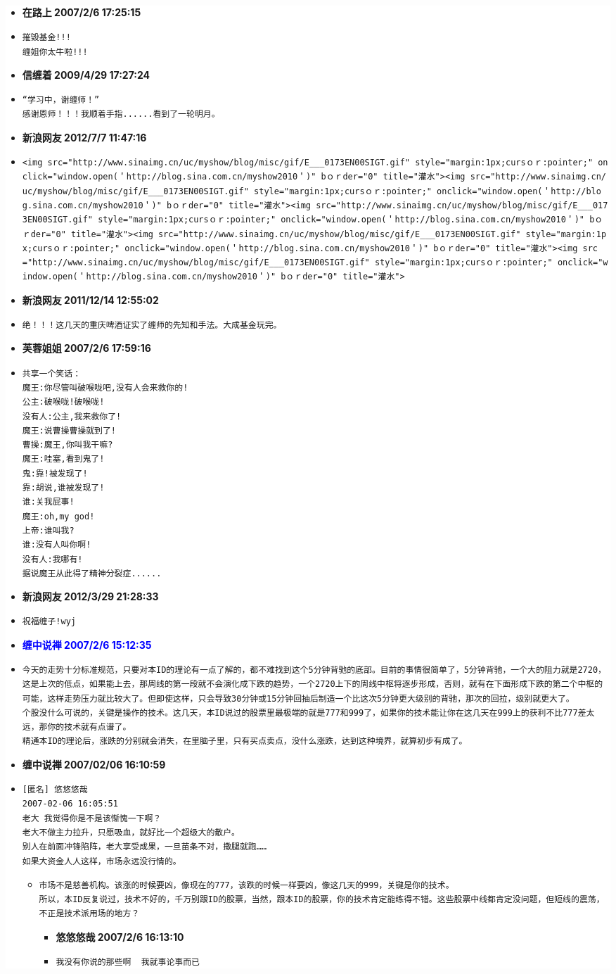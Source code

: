 - **在路上 2007/2/6 17:25:15**
- ```
  摧毁基金!!!
  缠姐你太牛啦!!!
  ```
- **信缠着 2009/4/29 17:27:24**
- ```
  “学习中，谢缠师！”
  感谢恩师！！！我顺着手指......看到了一轮明月。
  ```
- **新浪网友 2012/7/7 11:47:16**
- ```
  <img src="http://www.sinaimg.cn/uc/myshow/blog/misc/gif/E___0173EN00SIGT.gif" style="margin:1px;cursｏｒ:pointer;" onclick="window.open(＇http://blog.sina.com.cn/myshow2010＇)" bｏｒder="0" title="灌水"><img src="http://www.sinaimg.cn/uc/myshow/blog/misc/gif/E___0173EN00SIGT.gif" style="margin:1px;cursｏｒ:pointer;" onclick="window.open(＇http://blog.sina.com.cn/myshow2010＇)" bｏｒder="0" title="灌水"><img src="http://www.sinaimg.cn/uc/myshow/blog/misc/gif/E___0173EN00SIGT.gif" style="margin:1px;cursｏｒ:pointer;" onclick="window.open(＇http://blog.sina.com.cn/myshow2010＇)" bｏｒder="0" title="灌水"><img src="http://www.sinaimg.cn/uc/myshow/blog/misc/gif/E___0173EN00SIGT.gif" style="margin:1px;cursｏｒ:pointer;" onclick="window.open(＇http://blog.sina.com.cn/myshow2010＇)" bｏｒder="0" title="灌水"><img src="http://www.sinaimg.cn/uc/myshow/blog/misc/gif/E___0173EN00SIGT.gif" style="margin:1px;cursｏｒ:pointer;" onclick="window.open(＇http://blog.sina.com.cn/myshow2010＇)" bｏｒder="0" title="灌水">
  ```
- **新浪网友 2011/12/14 12:55:02**
- ```
  绝！！！这几天的重庆啤酒证实了缠师的先知和手法。大成基金玩完。
  ```
- **芙蓉姐姐 2007/2/6 17:59:16**
- ```
  共享一个笑话：
  魔王:你尽管叫破喉咙吧,没有人会来救你的!
  公主:破喉咙!破喉咙!
  没有人:公主,我来救你了!
  魔王:说曹操曹操就到了!
  曹操:魔王,你叫我干嘛?
  魔王:哇塞,看到鬼了!
  鬼:靠!被发现了!
  靠:胡说,谁被发现了!
  谁:关我屁事!
  魔王:oh,my god!
  上帝:谁叫我?
  谁:没有人叫你啊!
  没有人:我哪有!
  据说魔王从此得了精神分裂症......
  ```
- **新浪网友 2012/3/29 21:28:33**
- ```
  祝福缠子!wyj
  ```
- <font color='blue'>**缠中说禅 2007/2/6 15:12:35**</font>
- ```
  今天的走势十分标准规范，只要对本ID的理论有一点了解的，都不难找到这个5分钟背驰的底部。目前的事情很简单了，5分钟背驰，一个大的阻力就是2720，这是上次的低点，如果能上去，那周线的第一段就不会演化成下跌的趋势，一个2720上下的周线中枢将逐步形成，否则，就有在下面形成下跌的第二个中枢的可能，这样走势压力就比较大了。但即使这样，只会导致30分钟或15分钟回抽后制造一个比这次5分钟更大级别的背驰，那次的回拉，级别就更大了。
  个股没什么可说的，关键是操作的技术。这几天，本ID说过的股票里最极端的就是777和999了，如果你的技术能让你在这几天在999上的获利不比777差太远，那你的技术就有点谱了。
  精通本ID的理论后，涨跌的分别就会消失，在里脑子里，只有买点卖点，没什么涨跌，达到这种境界，就算初步有成了。
  ```
- **缠中说禅  2007/02/06 16:10:59**
- ```
  [匿名] 悠悠悠哉 
  2007-02-06 16:05:51 
  老大 我觉得你是不是该惭愧一下啊？
  老大不做主力拉升，只愿吸血，就好比一个超级大的散户。
  别人在前面冲锋陷阵，老大享受成果，一旦苗条不对，撒腿就跑……
  如果大资金人人这样，市场永远没行情的。 
  ```
   - ```
     市场不是慈善机构。该涨的时候要凶，像现在的777，该跌的时候一样要凶，像这几天的999，关键是你的技术。
     所以，本ID反复说过，技术不好的，千万别跟ID的股票，当然，跟本ID的股票，你的技术肯定能练得不错。这些股票中线都肯定没问题，但短线的震荡，不正是技术派用场的地方？ 
     ```
      - **悠悠悠哉 2007/2/6 16:13:10**
      - ```
        我没有你说的那些啊  我就事论事而已
        ```